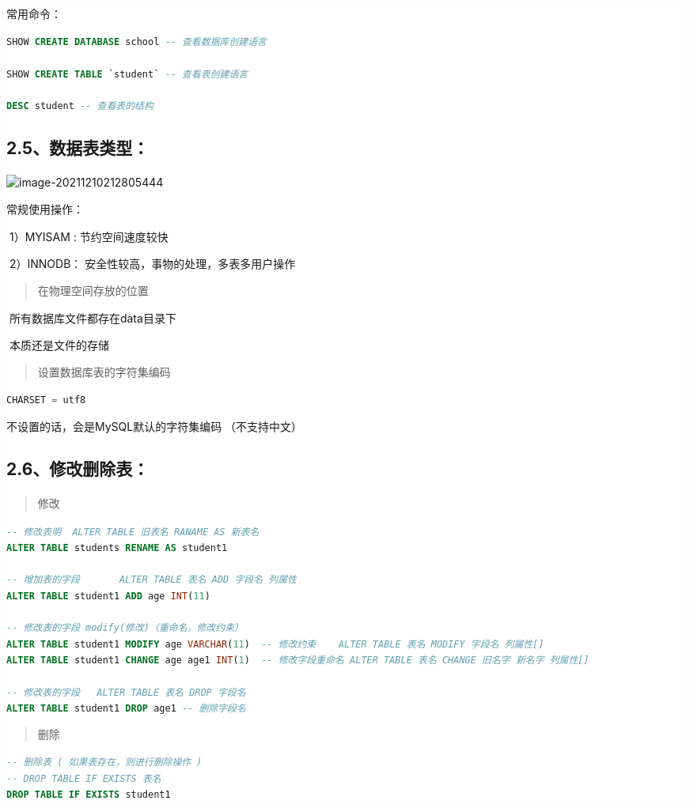 常用命令：

```sql
SHOW CREATE DATABASE school -- 查看数据库创建语言

SHOW CREATE TABLE `student` -- 查看表创建语言

DESC student -- 查看表的结构
```

## 2.5、数据表类型：

![image-20211210212805444](C:/Users/10606/AppData/Roaming/Typora/typora-user-images/image-20211210212805444.png)

常规使用操作：

​	1）MYISAM : 节约空间速度较快

​	2）INNODB： 安全性较高，事物的处理，多表多用户操作

>在物理空间存放的位置

​	所有数据库文件都存在data目录下

​	本质还是文件的存储

> 设置数据库表的字符集编码

```sql
CHARSET = utf8
```

不设置的话，会是MySQL默认的字符集编码  （不支持中文）

## 2.6、修改删除表：

> 修改

```sql
-- 修改表明  ALTER TABLE 旧表名 RANAME AS 新表名    
ALTER TABLE students RENAME AS student1

-- 增加表的字段		ALTER TABLE 表名 ADD 字段名 列属性
ALTER TABLE student1 ADD age INT(11)

-- 修改表的字段 modify(修改)（重命名，修改约束）
ALTER TABLE student1 MODIFY age VARCHAR(11)  -- 修改约束	ALTER TABLE 表名 MODIFY 字段名 列属性[]
ALTER TABLE student1 CHANGE age age1 INT(1)  -- 修改字段重命名	ALTER TABLE 表名 CHANGE 旧名字 新名字 列属性[]

-- 修改表的字段 	ALTER TABLE 表名 DROP 字段名
ALTER TABLE student1 DROP age1 -- 删除字段名
```

> 删除

```sql
-- 删除表 ( 如果表存在，则进行删除操作 )
-- DROP TABLE IF EXISTS 表名
DROP TABLE IF EXISTS student1
```
